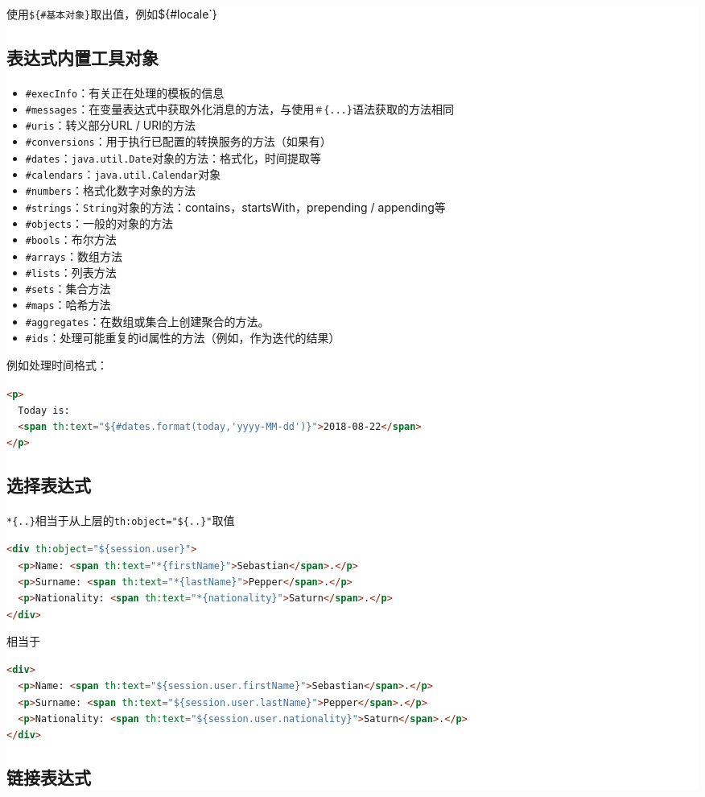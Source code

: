 使用`${#基本对象}`取出值，例如${#locale`}

## 表达式内置工具对象

- `#execInfo`：有关正在处理的模板的信息
- `#messages`：在变量表达式中获取外化消息的方法，与使用`＃{...}`语法获取的方法相同
- `#uris`：转义部分URL / URI的方法
- `#conversions`：用于执行已配置的转换服务的方法（如果有）
- `#dates`：`java.util.Date`对象的方法：格式化，时间提取等
- `#calendars`：`java.util.Calendar`对象
- `#numbers`：格式化数字对象的方法
- `#strings`：`String`对象的方法：contains，startsWith，prepending / appending等
- `#objects`：一般的对象的方法
- `#bools`：布尔方法
- `#arrays`：数组方法
- `#lists`：列表方法
- `#sets`：集合方法
- `#maps`：哈希方法
- `#aggregates`：在数组或集合上创建聚合的方法。
- `#ids`：处理可能重复的id属性的方法（例如，作为迭代的结果）

例如处理时间格式：

```html
<p>
  Today is: 
  <span th:text="${#dates.format(today,'yyyy-MM-dd')}">2018-08-22</span>
</p>
```

## 选择表达式

`*{..}`相当于从上层的`th:object="${..}"`取值

```html
<div th:object="${session.user}">
  <p>Name: <span th:text="*{firstName}">Sebastian</span>.</p>
  <p>Surname: <span th:text="*{lastName}">Pepper</span>.</p>
  <p>Nationality: <span th:text="*{nationality}">Saturn</span>.</p>
</div>
```

相当于

```html
<div>
  <p>Name: <span th:text="${session.user.firstName}">Sebastian</span>.</p>
  <p>Surname: <span th:text="${session.user.lastName}">Pepper</span>.</p>
  <p>Nationality: <span th:text="${session.user.nationality}">Saturn</span>.</p>
</div>
```

## 链接表达式
